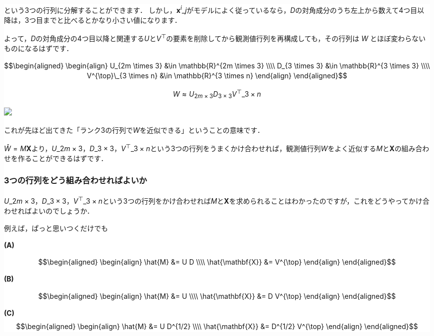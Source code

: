 という3つの行列に分解することができます．
しかし，$\mathbf{x}^{i}\_{j}$がモデルによく従っているなら，$D$の対角成分のうち左上から数えて4つ目以降は，3つ目までと比べるとかなり小さい値になります．

よって，$D$の対角成分の4つ目以降と関連する$U$と$V^{\top}$の要素を削除してから観測値行列を再構成しても，その行列は $W$ とほぼ変わらないものになるはずです．

$$\begin{aligned}
\begin{align}
U_{2m \times 3} &\in \mathbb{R}^{2m \times 3} \\\\
D_{3 \times 3} &\in \mathbb{R}^{3 \times 3} \\\\
V^{\top}\_{3 \times n} &\in \mathbb{R}^{3 \times n}
\end{align}
\end{aligned}$$

$$
W \approx U_{2m \times 3} D_{3 \times 3} V^{\top}\_{3 \times n}
$$


![](https://qiita-image-store.s3.amazonaws.com/0/46932/09639e9e-f9b6-e378-66cb-f271041e6bac.png)


これが先ほど出てきた「ランク3の行列で$W$を近似できる」ということの意味です．

$\hat{W} = M\mathbf{X}$より，$U\_{2m \times 3}$，$D\_{3 \times 3}$，$V^{\top}\_{3 \times n}$という3つの行列をうまくかけ合わせれば，観測値行列$W$をよく近似する$M$と$\mathbf{X}$の組み合わせを作ることができるはずです．

### 3つの行列をどう組み合わせればよいか

$U\_{2m \times 3}$，$D\_{3 \times 3}$，$V^{\top}\_{3 \times n}$という3つの行列をかけ合わせれば$M$と$\mathbf{X}$を求められることはわかったのですが，これをどうやってかけ合わせればよいのでしょうか．

例えば，ぱっと思いつくだけでも

__(A)__

$$\begin{aligned}
\begin{align}
\hat{M} &= U D \\\\
\hat{\mathbf{X}} &= V^{\top}
\end{align}
\end{aligned}$$

__(B)__

$$\begin{aligned}
\begin{align}
\hat{M} &= U \\\\
\hat{\mathbf{X}} &= D V^{\top}
\end{align}
\end{aligned}$$

__(C)__
$$\begin{aligned}
\begin{align}
\hat{M} &= U D^{1/2} \\\\
\hat{\mathbf{X}} &= D^{1/2} V^{\top}
\end{align}
\end{aligned}$$
